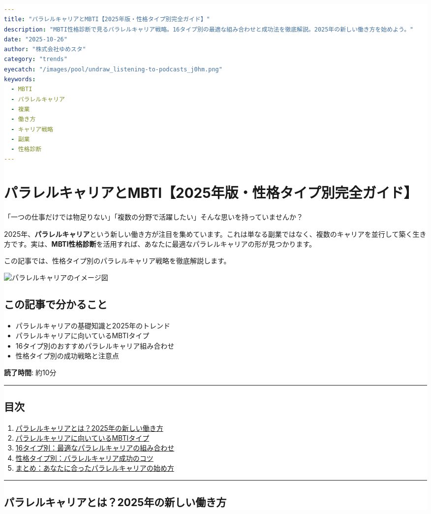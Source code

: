 ```yaml
---
title: "パラレルキャリアとMBTI【2025年版・性格タイプ別完全ガイド】"
description: "MBTI性格診断で見るパラレルキャリア戦略。16タイプ別の最適な組み合わせと成功法を徹底解説。2025年の新しい働き方を始めよう。"
date: "2025-10-26"
author: "株式会社ゆめスタ"
category: "trends"
eyecatch: "/images/pool/undraw_listening-to-podcasts_j0hm.png"
keywords:
  - MBTI
  - パラレルキャリア
  - 複業
  - 働き方
  - キャリア戦略
  - 副業
  - 性格診断
---
```


# パラレルキャリアとMBTI【2025年版・性格タイプ別完全ガイド】

「一つの仕事だけでは物足りない」「複数の分野で活躍したい」そんな思いを持っていませんか？

2025年、**パラレルキャリア**という新しい働き方が注目を集めています。これは単なる副業ではなく、複数のキャリアを並行して築く生き方です。実は、**MBTI性格診断**を活用すれば、あなたに最適なパラレルキャリアの形が見つかります。

この記事では、性格タイプ別のパラレルキャリア戦略を徹底解説します。

![パラレルキャリアのイメージ図](/images/pool/undraw_listening-to-podcasts_j0hm.png)

## この記事で分かること

- パラレルキャリアの基礎知識と2025年のトレンド
- パラレルキャリアに向いているMBTIタイプ
- 16タイプ別のおすすめパラレルキャリア組み合わせ
- 性格タイプ別の成功戦略と注意点

**読了時間**: 約10分

---

## 目次

1. [パラレルキャリアとは？2025年の新しい働き方](#section1)
2. [パラレルキャリアに向いているMBTIタイプ](#section2)
3. [16タイプ別：最適なパラレルキャリアの組み合わせ](#section3)
4. [性格タイプ別：パラレルキャリア成功のコツ](#section4)
5. [まとめ：あなたに合ったパラレルキャリアの始め方](#section5)

---

<h2 id="section1">パラレルキャリアとは？2025年の新しい働き方</h2>
